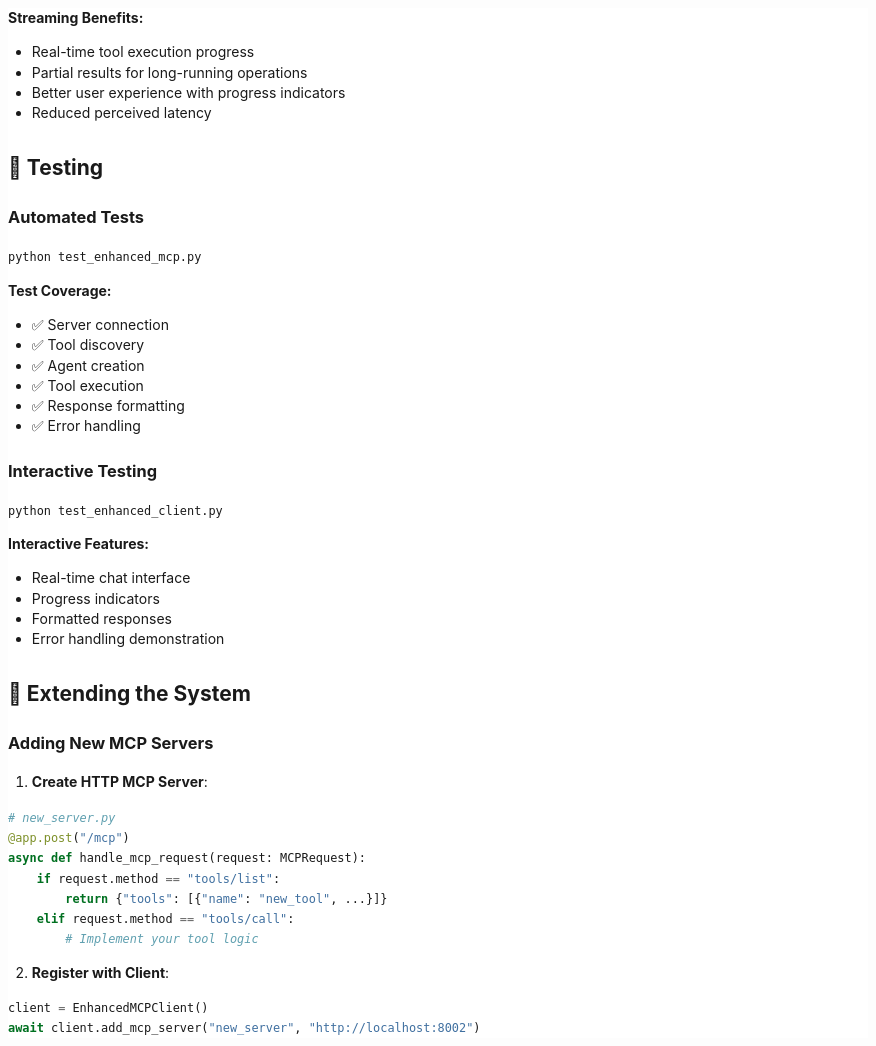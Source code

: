 **Streaming Benefits:**
- Real-time tool execution progress
- Partial results for long-running operations
- Better user experience with progress indicators
- Reduced perceived latency

## 🧪 Testing

### **Automated Tests**
```bash
python test_enhanced_mcp.py
```

**Test Coverage:**
- ✅ Server connection
- ✅ Tool discovery
- ✅ Agent creation
- ✅ Tool execution
- ✅ Response formatting
- ✅ Error handling

### **Interactive Testing**
```bash
python test_enhanced_client.py
```

**Interactive Features:**
- Real-time chat interface
- Progress indicators
- Formatted responses
- Error handling demonstration

## 🔧 Extending the System

### **Adding New MCP Servers**

1. **Create HTTP MCP Server**:
```python
# new_server.py
@app.post("/mcp")
async def handle_mcp_request(request: MCPRequest):
    if request.method == "tools/list":
        return {"tools": [{"name": "new_tool", ...}]}
    elif request.method == "tools/call":
        # Implement your tool logic
```

2. **Register with Client**:
```python
client = EnhancedMCPClient()
await client.add_mcp_server("new_server", "http://localhost:8002")
```
